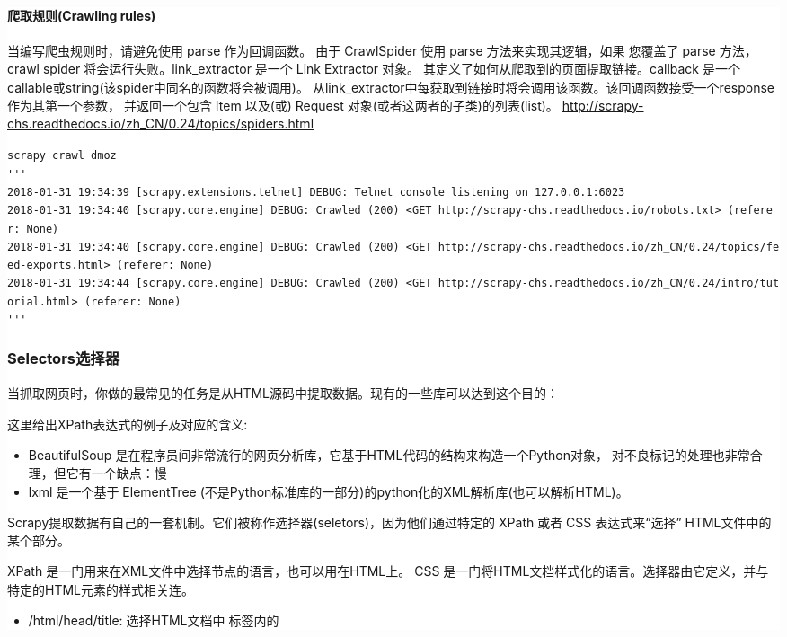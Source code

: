 #### 爬取规则(Crawling rules)
当编写爬虫规则时，请避免使用 parse 作为回调函数。 由于 CrawlSpider 使用 parse 方法来实现其逻辑，如果 您覆盖了 parse 方法，crawl spider 将会运行失败。link_extractor 是一个 Link Extractor 对象。 其定义了如何从爬取到的页面提取链接。callback 是一个callable或string(该spider中同名的函数将会被调用)。 从link_extractor中每获取到链接时将会调用该函数。该回调函数接受一个response作为其第一个参数， 并返回一个包含 Item 以及(或) Request 对象(或者这两者的子类)的列表(list)。
http://scrapy-chs.readthedocs.io/zh_CN/0.24/topics/spiders.html


```
scrapy crawl dmoz
'''
2018-01-31 19:34:39 [scrapy.extensions.telnet] DEBUG: Telnet console listening on 127.0.0.1:6023
2018-01-31 19:34:40 [scrapy.core.engine] DEBUG: Crawled (200) <GET http://scrapy-chs.readthedocs.io/robots.txt> (referer: None)
2018-01-31 19:34:40 [scrapy.core.engine] DEBUG: Crawled (200) <GET http://scrapy-chs.readthedocs.io/zh_CN/0.24/topics/feed-exports.html> (referer: None)
2018-01-31 19:34:44 [scrapy.core.engine] DEBUG: Crawled (200) <GET http://scrapy-chs.readthedocs.io/zh_CN/0.24/intro/tutorial.html> (referer: None)
'''
```

### Selectors选择器
当抓取网页时，你做的最常见的任务是从HTML源码中提取数据。现有的一些库可以达到这个目的：

这里给出XPath表达式的例子及对应的含义:
+ BeautifulSoup
是在程序员间非常流行的网页分析库，它基于HTML代码的结构来构造一个Python对象， 对不良标记的处理也非常合理，但它有一个缺点：慢
+ lxml 是一个基于 ElementTree (不是Python标准库的一部分)的python化的XML解析库(也可以解析HTML)。

Scrapy提取数据有自己的一套机制。它们被称作选择器(seletors)，因为他们通过特定的 XPath 或者 CSS 表达式来“选择” HTML文件中的某个部分。

XPath 是一门用来在XML文件中选择节点的语言，也可以用在HTML上。 CSS 是一门将HTML文档样式化的语言。选择器由它定义，并与特定的HTML元素的样式相关连。
+ /html/head/title: 选择HTML文档中 <head> 标签内的 <title> 元素
+ /html/head/title/text(): 选择上面提到的 <title> 元素的文字
+ //td: 选择所有的 <td> 元素
+ //div[@class="mine"]: 选择所有具有 class="mine" 属性的 div 元素

Scrapy选择器构建于 lxml 库之上，这意味着它们在速度和解析准确性上非常相似。

##### 构造选择器(selectors)
Scrapy selector是以 文字(text) 或 TextResponse 构造的 Selector 实例。 其根据输入的类型自动选择最优的分析方法(XML vs HTML):
```python
>>> from scrapy.selector import Selector
>>> from scrapy.http import HtmlResponse
#以文字构造:
>>> body = '<html><body><span>good</span></body></html>'
>>> Selector(text=body).xpath('//span/text()').extract()
[u'good']
# 以response构造:
>>> response = HtmlResponse(url='http://example.com', body=body)
>>> Selector(response=response).xpath('//span/text()').extract()
[u'good']
#为了方便起见，response对象以 .selector 属性提供了一个selector， 您可以随时使用该快捷方法:
>>> response.selector.xpath('//span/text()').extract()
[u'good']
```
